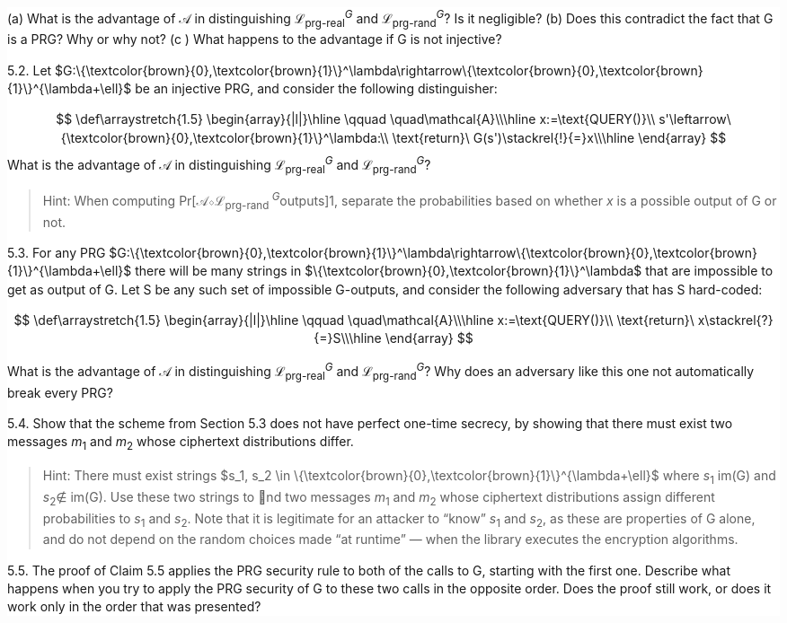 (a)   What is the advantage of $\mathcal{A}$ in distinguishing $\mathcal{L}_{\text{prg-real}}^G$ and $\mathcal{L}_{\text{prg-rand}}^G$?  Is it negligible?
(b)  Does this contradict the fact that G is a PRG? Why or why not?
(c ) What happens to the advantage if G is not injective?

5.2. Let $G:\{\textcolor{brown}{0},\textcolor{brown}{1}\}^\lambda\rightarrow\{\textcolor{brown}{0},\textcolor{brown}{1}\}^{\lambda+\ell}$ be an injective PRG, and consider the following distinguisher:

$$
\def\arraystretch{1.5}
\begin{array}{|l|}\hline
\qquad  \quad\mathcal{A}\\\hline
x:=\text{QUERY()}\\
s'\leftarrow\{\textcolor{brown}{0},\textcolor{brown}{1}\}^\lambda:\\
\text{return}\ G(s')\stackrel{!}{=}x\\\hline
\end{array}
$$
What is the advantage of $\mathcal{A}$ in distinguishing $\mathcal{L}_{\text{prg-real}}^G$ and $\mathcal{L}_{\text{prg-rand}}^G$?
>Hint: When computing $\text{Pr}[\mathcal{A} \diamond \mathcal{L}_{\text{prg-rand }}^G \text{outputs} ]1$, separate the probabilities based on whether $x$ is a possible output of G or not.

5.3. For any PRG $G:\{\textcolor{brown}{0},\textcolor{brown}{1}\}^\lambda\rightarrow\{\textcolor{brown}{0},\textcolor{brown}{1}\}^{\lambda+\ell}$ there will be many strings in $\{\textcolor{brown}{0},\textcolor{brown}{1}\}^\lambda$ that are impossible to get as output of G. Let S be any such set of impossible G-outputs, and consider the following adversary that has S hard-coded:

$$
\def\arraystretch{1.5}
\begin{array}{|l|}\hline
\qquad  \quad\mathcal{A}\\\hline
x:=\text{QUERY()}\\
\text{return}\ x\stackrel{?}{=}S\\\hline
\end{array}
$$

What is the advantage of $\mathcal{A}$ in distinguishing $\mathcal{L}_{\text{prg-real}}^G$ and $\mathcal{L}_{\text{prg-rand}}^G$?  Why does an adversary like this one not automatically break every PRG?

5.4. Show that the scheme from Section 5.3 does not have perfect one-time secrecy, by showing
that there must exist two messages $m_1$ and $m_2$ whose ciphertext distributions differ.
>Hint: There must exist strings $s_1, s_2 \in \{\textcolor{brown}{0},\textcolor{brown}{1}\}^{\lambda+\ell}$ where $s_1$ im(G) and $s_2 \notin$ im(G). Use these two strings to nd two messages $m_1$ and $m_2$ whose ciphertext distributions assign different probabilities to $s_1$ and $s_2$. Note that it is legitimate for an attacker to “know” $s_1$ and $s_2$, as these are properties of G alone, and do not depend on the random choices made “at runtime” — when the library executes the encryption algorithms.

5.5. The proof of Claim 5.5 applies the PRG security rule to both of the calls to G, starting with
the first one. Describe what happens when you try to apply the PRG security of G to these
two calls in the opposite order. Does the proof still work, or does it work only in the order
that was presented?
